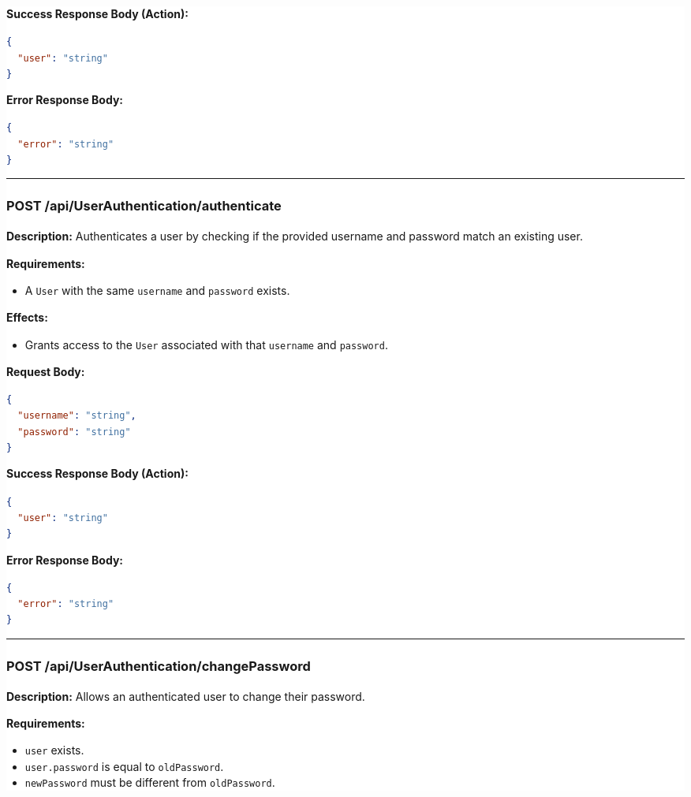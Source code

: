 **Success Response Body (Action):**
```json
{
  "user": "string"
}
```

**Error Response Body:**
```json
{
  "error": "string"
}
```

---

### POST /api/UserAuthentication/authenticate

**Description:** Authenticates a user by checking if the provided username and password match an existing user.

**Requirements:**
- A `User` with the same `username` and `password` exists.

**Effects:**
- Grants access to the `User` associated with that `username` and `password`.

**Request Body:**
```json
{
  "username": "string",
  "password": "string"
}
```

**Success Response Body (Action):**
```json
{
  "user": "string"
}
```

**Error Response Body:**
```json
{
  "error": "string"
}
```

---

### POST /api/UserAuthentication/changePassword

**Description:** Allows an authenticated user to change their password.

**Requirements:**
- `user` exists.
- `user.password` is equal to `oldPassword`.
- `newPassword` must be different from `oldPassword`.
